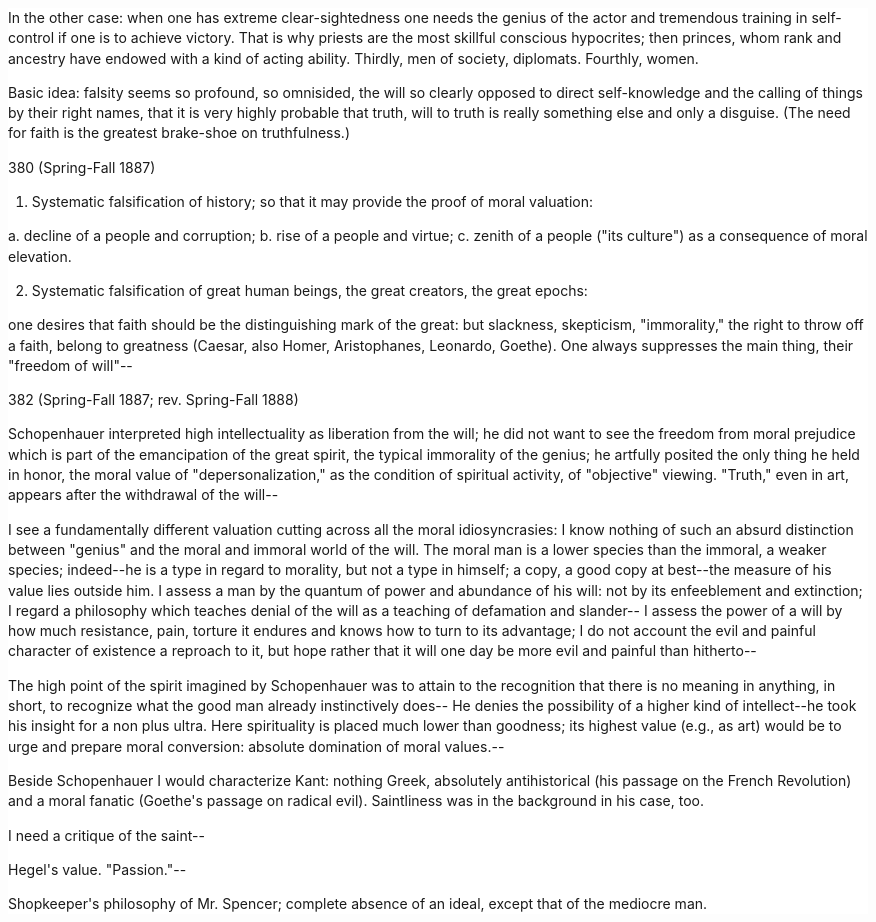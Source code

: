 In the other case: when one has extreme clear-sightedness one needs the genius of the actor and tremendous training in self-control if one is to achieve victory. That is why priests are the most skillful conscious hypocrites; then princes, whom rank and ancestry have endowed with a kind of acting ability. Thirdly, men of society, diplomats. Fourthly, women.

Basic idea: falsity seems so profound, so omnisided, the will so clearly opposed to direct self-knowledge and the calling of things by their right names, that it is very highly probable that truth, will to truth is really something else and only a disguise. (The need for faith is the greatest brake-shoe on truthfulness.)

380 (Spring-Fall 1887)

1. Systematic falsification of history; so that it may provide the proof of moral valuation:

a. decline of a people and corruption;
b. rise of a people and virtue;
c. zenith of a people ("its culture") as a consequence of moral elevation.

2. Systematic falsification of great human beings, the great creators, the great epochs:

one desires that faith should be the distinguishing mark of the great: but slackness, skepticism, "immorality," the right to throw off a faith, belong to greatness (Caesar, also Homer, Aristophanes, Leonardo, Goethe). One always suppresses the main thing, their "freedom of will"--

382 (Spring-Fall 1887; rev. Spring-Fall 1888)

Schopenhauer interpreted high intellectuality as liberation from the will; he did not want to see the freedom from moral prejudice which is part of the emancipation of the great spirit, the typical immorality of the genius; he artfully posited the only thing he held in honor, the moral value of "depersonalization," as the condition of spiritual activity, of "objective" viewing. "Truth," even in art, appears after the withdrawal of the will--

I see a fundamentally different valuation cutting across all the moral idiosyncrasies: I know nothing of such an absurd distinction between "genius" and the moral and immoral world of the will. The moral man is a lower species than the immoral, a weaker species; indeed--he is a type in regard to morality, but not a type in himself; a copy, a good copy at best--the measure of his value lies outside him. I assess a man by the quantum of power and abundance of his will: not by its enfeeblement and extinction; I regard a philosophy which teaches denial of the will as a teaching of defamation and slander-- I assess the power of a will by how much resistance, pain, torture it endures and knows how to turn to its advantage; I do not account the evil and painful character of existence a reproach to it, but hope rather that it will one day be more evil and painful than hitherto--

The high point of the spirit imagined by Schopenhauer was to attain to the recognition that there is no meaning in anything, in short, to recognize what the good man already instinctively does-- He denies the possibility of a higher kind of intellect--he took his insight for a non plus ultra. Here spirituality is placed much lower than goodness; its highest value (e.g., as art) would be to urge and prepare moral conversion: absolute domination of moral values.--

Beside Schopenhauer I would characterize Kant: nothing Greek, absolutely antihistorical (his passage on the French Revolution) and a moral fanatic (Goethe's passage on radical evil). Saintliness was in the background in his case, too.

I need a critique of the saint--

Hegel's value. "Passion."--

Shopkeeper's philosophy of Mr. Spencer; complete absence of an ideal, except that of the mediocre man.
